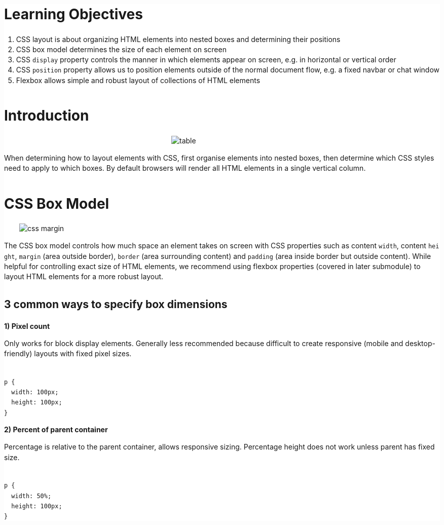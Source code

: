 # Learning Objectives

1. CSS layout is about organizing HTML elements into nested boxes and determining their positions
2. CSS box model determines the size of each element on screen
3. CSS `display` property controls the manner in which elements appear on screen, e.g. in horizontal or vertical order
4. CSS `position` property allows us to position elements outside of the normal document flow, e.g. a fixed navbar or chat window
5. Flexbox allows simple and robust layout of collections of HTML elements

# Introduction

<img src="https://slabstatic.com/prod/uploads/75tcfc09/posts/images/-vsF701vfWx8Mxflhxjvu0l2.gif" alt="table" style="width:200px; margin-right:auto; margin-left: auto; display:block" />


When determining how to layout elements with CSS, first organise elements into nested boxes, then determine which CSS styles need to apply to which boxes. By default browsers will render all HTML elements in a single vertical column.

# CSS Box Model

<img src="https://slabstatic.com/prod/uploads/75tcfc09/posts/images/W1rdikcGxq-ZUcF_ndKYRdVL.png" alt="css margin" style="width:800px; margin-right:auto; margin-left: auto; display:block" />


The CSS box model controls how much space an element takes on screen with CSS properties such as content `width`, content `height`, `margin` (area outside border), `border` (area surrounding content) and `padding` (area inside border but outside content). While helpful for controlling exact size of HTML elements, we recommend using flexbox properties (covered in later submodule) to layout HTML elements for a more robust layout.

## 3 common ways to specify box dimensions

**1) Pixel count**

Only works for block display elements. Generally less recommended because difficult to create responsive (mobile and desktop-friendly) layouts with fixed pixel sizes.

<Code language="javascript">
p {
  width: 100px;
  height: 100px;
}
</Code>

**2) Percent of parent container**

Percentage is relative to the parent container, allows responsive sizing. Percentage height does not work unless parent has fixed size.

<Code language="javascript">
p {
  width: 50%;
  height: 100px;
}
</Code>
